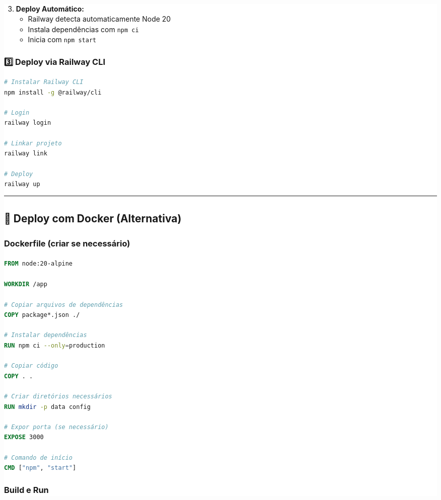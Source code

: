 3. **Deploy Automático:**
   - Railway detecta automaticamente Node 20
   - Instala dependências com `npm ci`
   - Inicia com `npm start`

### 3️⃣ Deploy via Railway CLI

```bash
# Instalar Railway CLI
npm install -g @railway/cli

# Login
railway login

# Linkar projeto
railway link

# Deploy
railway up
```

---

## 🐳 Deploy com Docker (Alternativa)

### Dockerfile (criar se necessário)

```dockerfile
FROM node:20-alpine

WORKDIR /app

# Copiar arquivos de dependências
COPY package*.json ./

# Instalar dependências
RUN npm ci --only=production

# Copiar código
COPY . .

# Criar diretórios necessários
RUN mkdir -p data config

# Expor porta (se necessário)
EXPOSE 3000

# Comando de início
CMD ["npm", "start"]
```

### Build e Run
